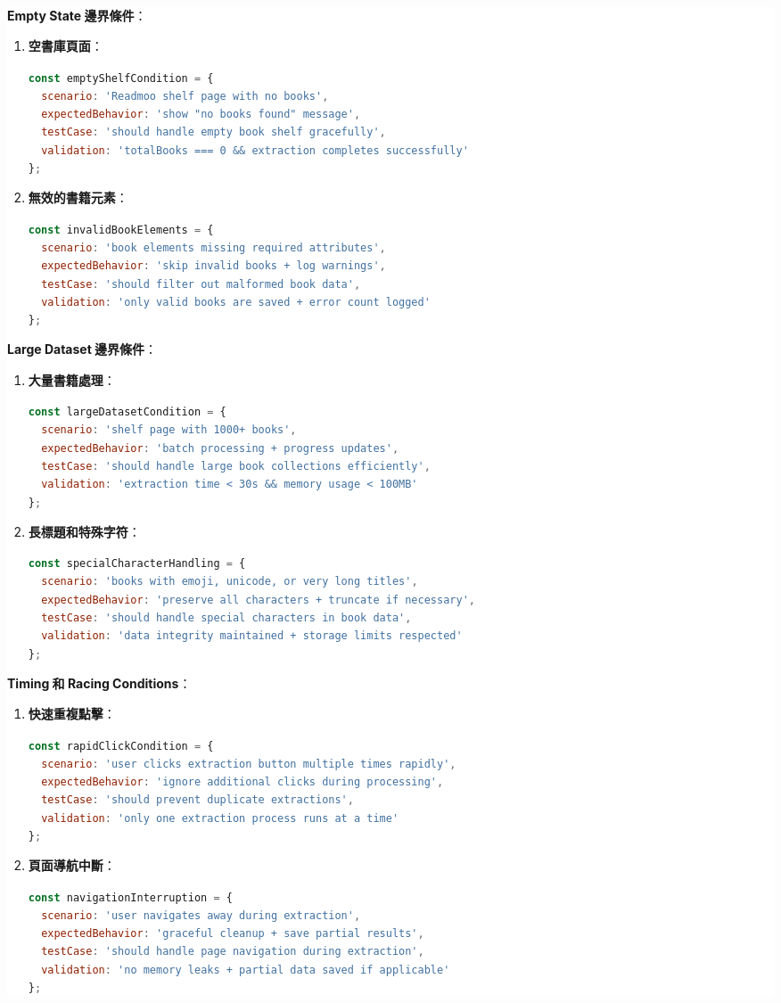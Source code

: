 **Empty State 邊界條件**：

1. **空書庫頁面**：
   ```javascript
   const emptyShelfCondition = {
     scenario: 'Readmoo shelf page with no books',
     expectedBehavior: 'show "no books found" message',
     testCase: 'should handle empty book shelf gracefully',
     validation: 'totalBooks === 0 && extraction completes successfully'
   };
   ```

2. **無效的書籍元素**：
   ```javascript
   const invalidBookElements = {
     scenario: 'book elements missing required attributes',
     expectedBehavior: 'skip invalid books + log warnings',
     testCase: 'should filter out malformed book data',
     validation: 'only valid books are saved + error count logged'
   };
   ```

**Large Dataset 邊界條件**：

1. **大量書籍處理**：
   ```javascript
   const largeDatasetCondition = {
     scenario: 'shelf page with 1000+ books',
     expectedBehavior: 'batch processing + progress updates',
     testCase: 'should handle large book collections efficiently',
     validation: 'extraction time < 30s && memory usage < 100MB'
   };
   ```

2. **長標題和特殊字符**：
   ```javascript
   const specialCharacterHandling = {
     scenario: 'books with emoji, unicode, or very long titles',
     expectedBehavior: 'preserve all characters + truncate if necessary',
     testCase: 'should handle special characters in book data',
     validation: 'data integrity maintained + storage limits respected'
   };
   ```

**Timing 和 Racing Conditions**：

1. **快速重複點擊**：
   ```javascript
   const rapidClickCondition = {
     scenario: 'user clicks extraction button multiple times rapidly',
     expectedBehavior: 'ignore additional clicks during processing',
     testCase: 'should prevent duplicate extractions',
     validation: 'only one extraction process runs at a time'
   };
   ```

2. **頁面導航中斷**：
   ```javascript
   const navigationInterruption = {
     scenario: 'user navigates away during extraction',
     expectedBehavior: 'graceful cleanup + save partial results',
     testCase: 'should handle page navigation during extraction',
     validation: 'no memory leaks + partial data saved if applicable'
   };
   ```
